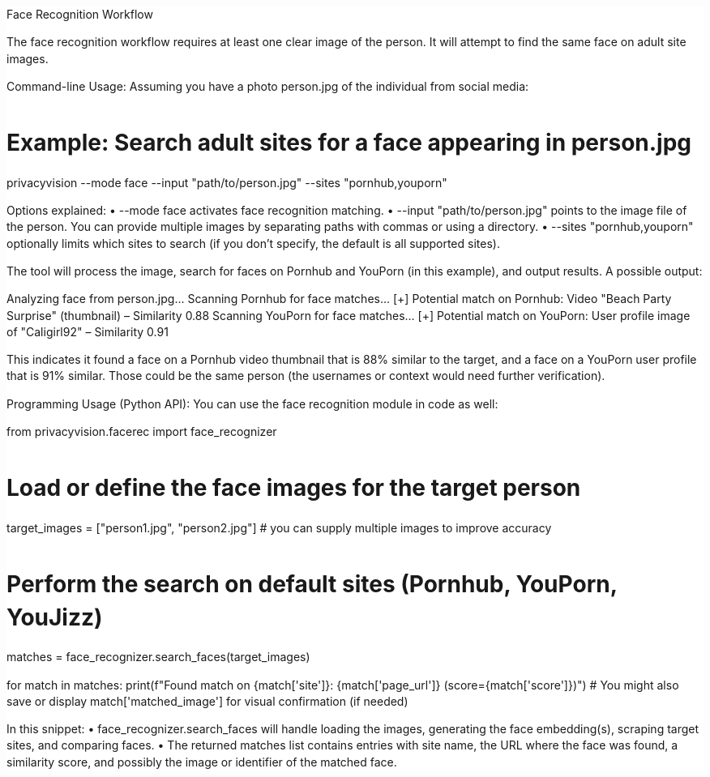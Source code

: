 Face Recognition Workflow

The face recognition workflow requires at least one clear image of the person. It will attempt to find the same face on adult site images.

Command-line Usage:
Assuming you have a photo person.jpg of the individual from social media:

# Example: Search adult sites for a face appearing in person.jpg
privacyvision --mode face --input "path/to/person.jpg" --sites "pornhub,youporn"

Options explained:
	•	--mode face activates face recognition matching.
	•	--input "path/to/person.jpg" points to the image file of the person. You can provide multiple images by separating paths with commas or using a directory.
	•	--sites "pornhub,youporn" optionally limits which sites to search (if you don’t specify, the default is all supported sites).

The tool will process the image, search for faces on Pornhub and YouPorn (in this example), and output results. A possible output:

Analyzing face from person.jpg...
Scanning Pornhub for face matches...
[+] Potential match on Pornhub: Video "Beach Party Surprise" (thumbnail) – Similarity 0.88
Scanning YouPorn for face matches...
[+] Potential match on YouPorn: User profile image of "Caligirl92" – Similarity 0.91

This indicates it found a face on a Pornhub video thumbnail that is 88% similar to the target, and a face on a YouPorn user profile that is 91% similar. Those could be the same person (the usernames or context would need further verification).

Programming Usage (Python API):
You can use the face recognition module in code as well:

from privacyvision.facerec import face_recognizer

# Load or define the face images for the target person
target_images = ["person1.jpg", "person2.jpg"]  # you can supply multiple images to improve accuracy
# Perform the search on default sites (Pornhub, YouPorn, YouJizz)
matches = face_recognizer.search_faces(target_images)

for match in matches:
    print(f"Found match on {match['site']}: {match['page_url']} (score={match['score']})")
    # You might also save or display match['matched_image'] for visual confirmation (if needed)

In this snippet:
	•	face_recognizer.search_faces will handle loading the images, generating the face embedding(s), scraping target sites, and comparing faces.
	•	The returned matches list contains entries with site name, the URL where the face was found, a similarity score, and possibly the image or identifier of the matched face.
